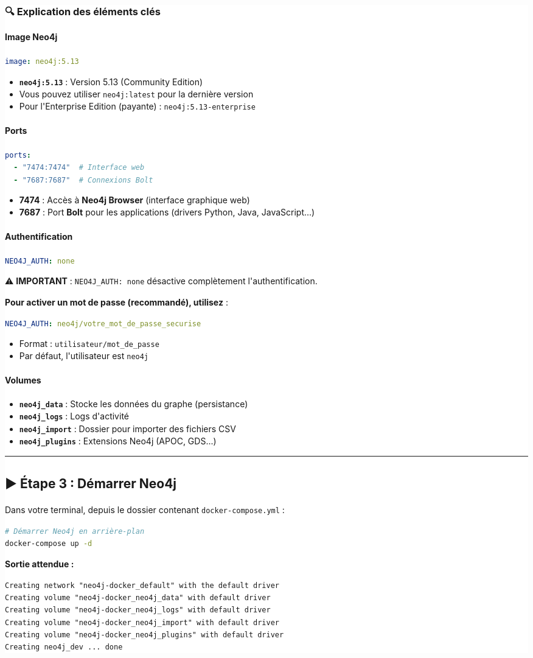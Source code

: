 ### 🔍 Explication des éléments clés

#### **Image Neo4j**
```yaml
image: neo4j:5.13
```
- **`neo4j:5.13`** : Version 5.13 (Community Edition)
- Vous pouvez utiliser `neo4j:latest` pour la dernière version
- Pour l'Enterprise Edition (payante) : `neo4j:5.13-enterprise`

#### **Ports**
```yaml
ports:
  - "7474:7474"  # Interface web
  - "7687:7687"  # Connexions Bolt
```
- **7474** : Accès à **Neo4j Browser** (interface graphique web)
- **7687** : Port **Bolt** pour les applications (drivers Python, Java, JavaScript...)

#### **Authentification**
```yaml
NEO4J_AUTH: none
```
⚠️ **IMPORTANT** : `NEO4J_AUTH: none` désactive complètement l'authentification.

**Pour activer un mot de passe (recommandé), utilisez** :
```yaml
NEO4J_AUTH: neo4j/votre_mot_de_passe_securise
```
- Format : `utilisateur/mot_de_passe`
- Par défaut, l'utilisateur est `neo4j`

#### **Volumes**
- **`neo4j_data`** : Stocke les données du graphe (persistance)
- **`neo4j_logs`** : Logs d'activité
- **`neo4j_import`** : Dossier pour importer des fichiers CSV
- **`neo4j_plugins`** : Extensions Neo4j (APOC, GDS...)

---

## ▶️ Étape 3 : Démarrer Neo4j

Dans votre terminal, depuis le dossier contenant `docker-compose.yml` :

```bash
# Démarrer Neo4j en arrière-plan
docker-compose up -d
```

**Sortie attendue :**
```
Creating network "neo4j-docker_default" with the default driver
Creating volume "neo4j-docker_neo4j_data" with default driver
Creating volume "neo4j-docker_neo4j_logs" with default driver
Creating volume "neo4j-docker_neo4j_import" with default driver
Creating volume "neo4j-docker_neo4j_plugins" with default driver
Creating neo4j_dev ... done
```
